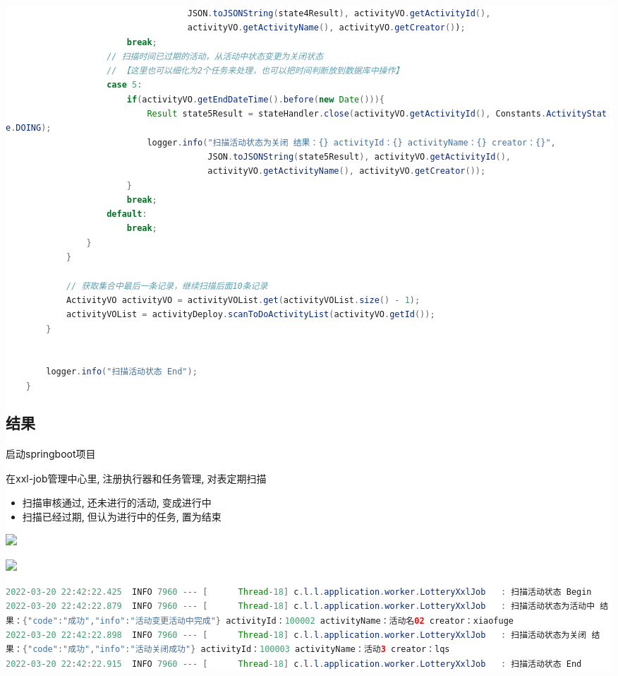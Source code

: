 ```java
                                    JSON.toJSONString(state4Result), activityVO.getActivityId(),
                                    activityVO.getActivityName(), activityVO.getCreator());
                        break;
                    // 扫描时间已过期的活动，从活动中状态变更为关闭状态
                    // 【这里也可以细化为2个任务来处理，也可以把时间判断放到数据库中操作】
                    case 5:
                        if(activityVO.getEndDateTime().before(new Date())){
                            Result state5Result = stateHandler.close(activityVO.getActivityId(), Constants.ActivityState.DOING);
                            logger.info("扫描活动状态为关闭 结果：{} activityId：{} activityName：{} creator：{}",
                                        JSON.toJSONString(state5Result), activityVO.getActivityId(),
                                        activityVO.getActivityName(), activityVO.getCreator());
                        }
                        break;
                    default:
                        break;
                }
            }

            // 获取集合中最后一条记录，继续扫描后面10条记录
            ActivityVO activityVO = activityVOList.get(activityVOList.size() - 1);
            activityVOList = activityDeploy.scanToDoActivityList(activityVO.getId());
        }


        logger.info("扫描活动状态 End");
    }

```



## 结果



启动springboot项目

在xxl-job管理中心里, 注册执行器和任务管理, 对表定期扫描

* 扫描审核通过, 还未进行的活动, 变成进行中
* 扫描已经过期, 但认为进行中的任务, 置为结束

![](https://i0.hdslb.com/bfs/album/e4d9db0a0a21cbfab56e3be4610a76a99d02db17.png)

![](https://i0.hdslb.com/bfs/album/d5259d21ae2d8ecd2795693eb69c97899372ab41.png)

```java
2022-03-20 22:42:22.425  INFO 7960 --- [      Thread-18] c.l.l.application.worker.LotteryXxlJob   : 扫描活动状态 Begin
2022-03-20 22:42:22.879  INFO 7960 --- [      Thread-18] c.l.l.application.worker.LotteryXxlJob   : 扫描活动状态为活动中 结果：{"code":"成功","info":"活动变更活动中完成"} activityId：100002 activityName：活动名02 creator：xiaofuge
2022-03-20 22:42:22.898  INFO 7960 --- [      Thread-18] c.l.l.application.worker.LotteryXxlJob   : 扫描活动状态为关闭 结果：{"code":"成功","info":"活动关闭成功"} activityId：100003 activityName：活动3 creator：lqs
2022-03-20 22:42:22.915  INFO 7960 --- [      Thread-18] c.l.l.application.worker.LotteryXxlJob   : 扫描活动状态 End
```
